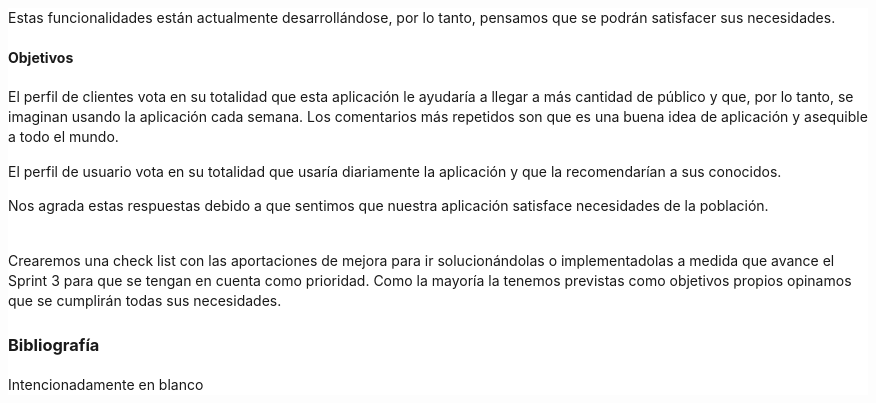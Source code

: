 Estas funcionalidades están actualmente desarrollándose, por lo tanto, pensamos que se podrán satisfacer sus necesidades.

#### Objetivos

El perfil de clientes vota en su totalidad que esta aplicación le ayudaría a llegar a más cantidad de público y que, por lo tanto, se imaginan usando la aplicación cada semana. Los comentarios más repetidos son que es una buena idea de aplicación y asequible a todo el mundo.

El perfil de usuario vota en su totalidad que usaría diariamente la aplicación y que la recomendarían a sus conocidos.

Nos agrada estas respuestas debido a que sentimos que nuestra aplicación satisface necesidades de la población.<br/><br/>

Crearemos una check list con las aportaciones de mejora para ir solucionándolas o implementadolas a medida que avance el Sprint 3 para que se tengan en cuenta como prioridad. Como la mayoría la tenemos previstas como objetivos propios opinamos que se cumplirán todas sus necesidades.

### Bibliografía

Intencionadamente en blanco  